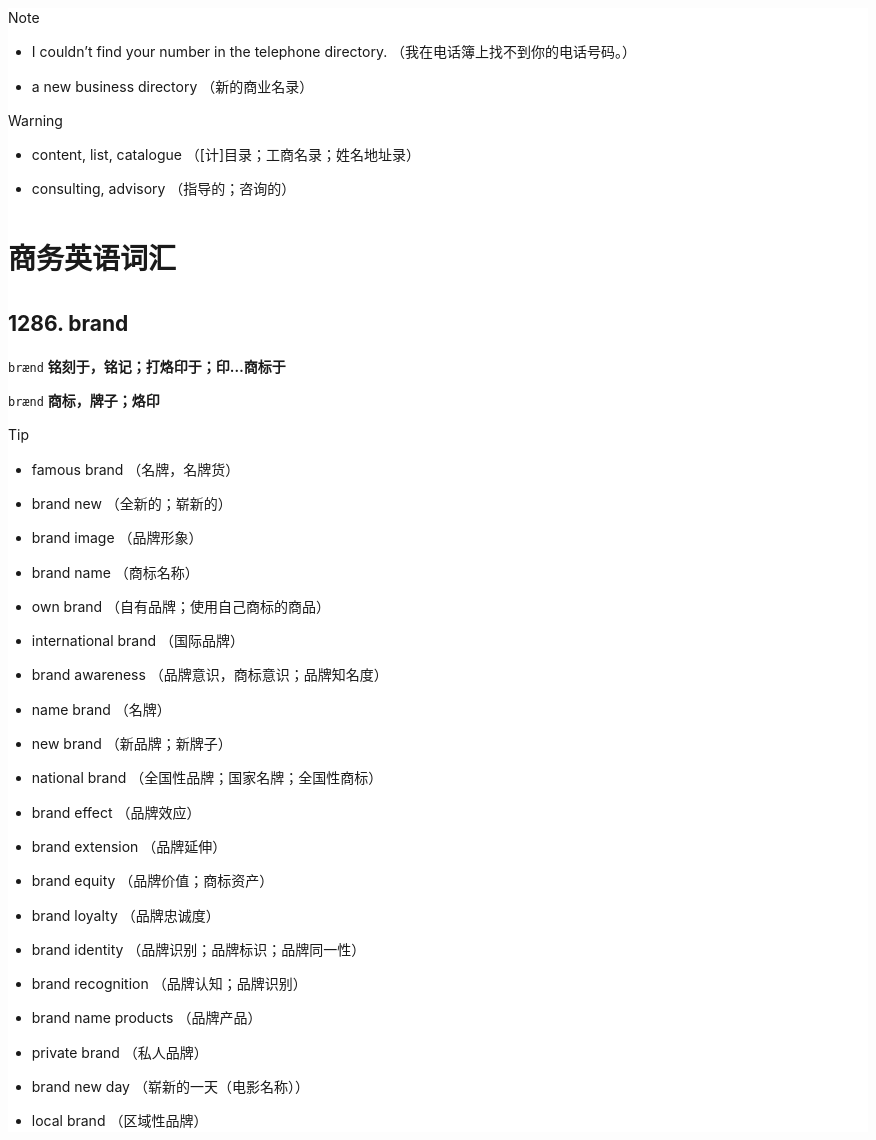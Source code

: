 > [!NOTE]
>
> - I couldn’t find your number in the telephone directory. （我在电话簿上找不到你的电话号码。）
>
> - a new business directory （新的商业名录）
>

> [!WARNING]
>
> - content, list, catalogue （[计]目录；工商名录；姓名地址录）
>
> - consulting, advisory （指导的；咨询的）
>

# 商务英语词汇

## 1286. brand

`brænd`  **铭刻于，铭记；打烙印于；印…商标于**

`brænd`  **商标，牌子；烙印**

> [!TIP]
>
> - famous brand （名牌，名牌货）
>
> - brand new （全新的；崭新的）
>
> - brand image （品牌形象）
>
> - brand name （商标名称）
>
> - own brand （自有品牌；使用自己商标的商品）
>
> - international brand （国际品牌）
>
> - brand awareness （品牌意识，商标意识；品牌知名度）
>
> - name brand （名牌）
>
> - new brand （新品牌；新牌子）
>
> - national brand （全国性品牌；国家名牌；全国性商标）
>
> - brand effect （品牌效应）
>
> - brand extension （品牌延伸）
>
> - brand equity （品牌价值；商标资产）
>
> - brand loyalty （品牌忠诚度）
>
> - brand identity （品牌识别；品牌标识；品牌同一性）
>
> - brand recognition （品牌认知；品牌识别）
>
> - brand name products （品牌产品）
>
> - private brand （私人品牌）
>
> - brand new day （崭新的一天（电影名称））
>
> - local brand （区域性品牌）
>